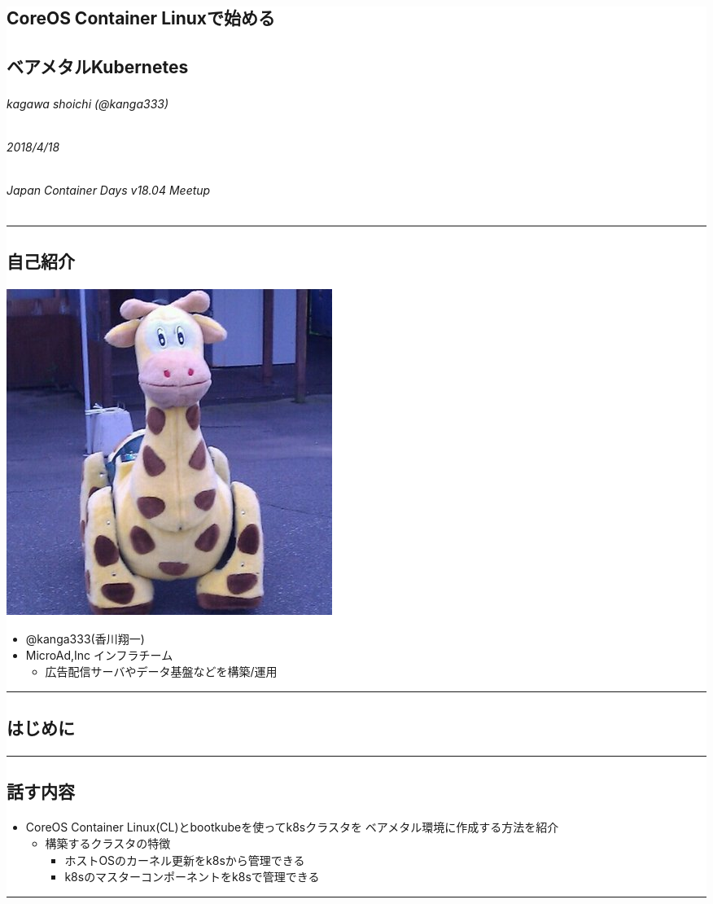 


## CoreOS Container Linuxで始める
## ベアメタルKubernetes


###### kagawa shoichi (@kanga333)
###### 2018/4/18 
###### Japan Container Days v18.04 Meetup

---


## 自己紹介

![50%](images/kanga333.jpg)
- @kanga333(香川翔一)
- MicroAd,Inc インフラチーム
  - 広告配信サーバやデータ基盤などを構築/運用

---


## はじめに

---

## 話す内容
- CoreOS Container Linux(CL)とbootkubeを使ってk8sクラスタを
ベアメタル環境に作成する方法を紹介
  - 構築するクラスタの特徴
    - ホストOSのカーネル更新をk8sから管理できる
    - k8sのマスターコンポーネントをk8sで管理できる

---
